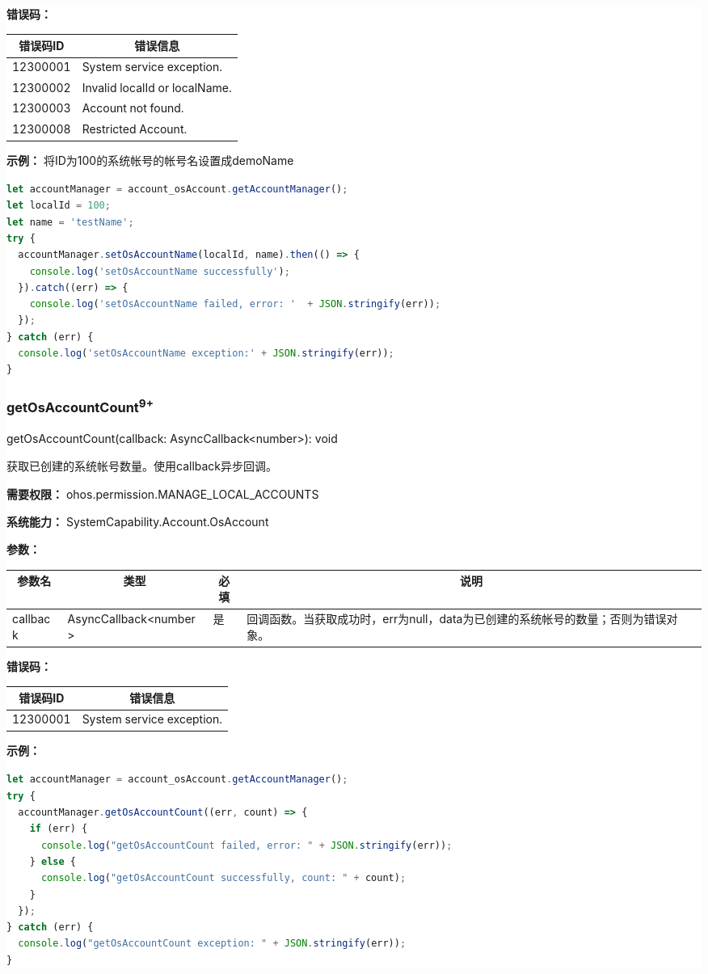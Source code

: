 **错误码：**

| 错误码ID | 错误信息             |
| -------- | ------------------- |
| 12300001 | System service exception. |
| 12300002 | Invalid localId or localName.    |
| 12300003 | Account not found. |
| 12300008 | Restricted Account. |

**示例：** 将ID为100的系统帐号的帐号名设置成demoName

  ```js
  let accountManager = account_osAccount.getAccountManager();
  let localId = 100;
  let name = 'testName';
  try {
    accountManager.setOsAccountName(localId, name).then(() => {
      console.log('setOsAccountName successfully');
    }).catch((err) => {
      console.log('setOsAccountName failed, error: '  + JSON.stringify(err));
    });
  } catch (err) {
    console.log('setOsAccountName exception:' + JSON.stringify(err));
  }
  ```

### getOsAccountCount<sup>9+</sup>

getOsAccountCount(callback: AsyncCallback&lt;number&gt;): void

获取已创建的系统帐号数量。使用callback异步回调。

**需要权限：** ohos.permission.MANAGE_LOCAL_ACCOUNTS

**系统能力：** SystemCapability.Account.OsAccount

**参数：**

| 参数名   | 类型                        | 必填 | 说明                                                                         |
| -------- | --------------------------- | ---- | -------------------------------------------------------------------------- |
| callback | AsyncCallback&lt;number&gt; | 是   | 回调函数。当获取成功时，err为null，data为已创建的系统帐号的数量；否则为错误对象。 |

**错误码：**

| 错误码ID | 错误信息             |
| -------- | ------------------- |
| 12300001 | System service exception. |

**示例：**

  ```js
  let accountManager = account_osAccount.getAccountManager();
  try {
    accountManager.getOsAccountCount((err, count) => {
      if (err) {
        console.log("getOsAccountCount failed, error: " + JSON.stringify(err));
      } else {
        console.log("getOsAccountCount successfully, count: " + count);
      }
    });
  } catch (err) {
    console.log("getOsAccountCount exception: " + JSON.stringify(err));
  }
  ```
